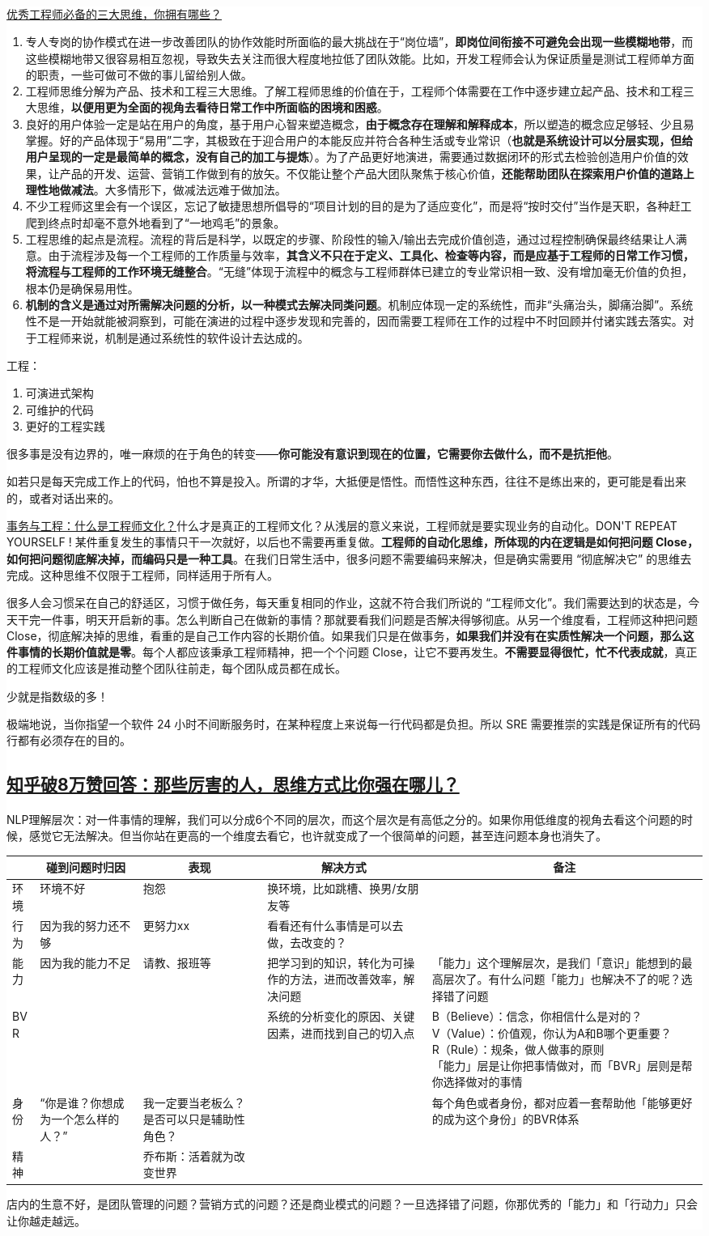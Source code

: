 [优秀工程师必备的三大思维，你拥有哪些？](https://www.jiqizhixin.com/articles/2018-12-13-4)

1. 专人专岗的协作模式在进一步改善团队的协作效能时所面临的最大挑战在于“岗位墙”，**即岗位间衔接不可避免会出现一些模糊地带**，而这些模糊地带又很容易相互忽视，导致失去关注而很大程度地拉低了团队效能。比如，开发工程师会认为保证质量是测试工程师单方面的职责，一些可做可不做的事儿留给别人做。
2. 工程师思维分解为产品、技术和工程三大思维。了解工程师思维的价值在于，工程师个体需要在工作中逐步建立起产品、技术和工程三大思维，**以便用更为全面的视角去看待日常工作中所面临的困境和困惑**。
3. 良好的用户体验一定是站在用户的角度，基于用户心智来塑造概念，**由于概念存在理解和解释成本**，所以塑造的概念应足够轻、少且易掌握。好的产品体现于“易用”二字，其极致在于迎合用户的本能反应并符合各种生活或专业常识（**也就是系统设计可以分层实现，但给用户呈现的一定是最简单的概念，没有自己的加工与提炼**）。为了产品更好地演进，需要通过数据闭环的形式去检验创造用户价值的效果，让产品的开发、运营、营销工作做到有的放矢。不仅能让整个产品大团队聚焦于核心价值，**还能帮助团队在探索用户价值的道路上理性地做减法**。大多情形下，做减法远难于做加法。
4. 不少工程师这里会有一个误区，忘记了敏捷思想所倡导的“项目计划的目的是为了适应变化”，而是将“按时交付”当作是天职，各种赶工爬到终点时却毫不意外地看到了“一地鸡毛”的景象。 
5. 工程思维的起点是流程。流程的背后是科学，以既定的步骤、阶段性的输入/输出去完成价值创造，通过过程控制确保最终结果让人满意。由于流程涉及每一个工程师的工作质量与效率，**其含义不只在于定义、工具化、检查等内容，而是应基于工程师的日常工作习惯，将流程与工程师的工作环境无缝整合**。“无缝”体现于流程中的概念与工程师群体已建立的专业常识相一致、没有增加毫无价值的负担，根本仍是确保易用性。
6. **机制的含义是通过对所需解决问题的分析，以一种模式去解决同类问题**。机制应体现一定的系统性，而非“头痛治头，脚痛治脚”。系统性不是一开始就能被洞察到，可能在演进的过程中逐步发现和完善的，因而需要工程师在工作的过程中不时回顾并付诸实践去落实。对于工程师来说，机制是通过系统性的软件设计去达成的。

工程：

1. 可演进式架构
2. 可维护的代码
3. 更好的工程实践

很多事是没有边界的，唯一麻烦的在于角色的转变——**你可能没有意识到现在的位置，它需要你去做什么，而不是抗拒他**。

如若只是每天完成工作上的代码，怕也不算是投入。所谓的才华，大抵便是悟性。而悟性这种东西，往往不是练出来的，更可能是看出来的，或者对话出来的。

[事务与工程：什么是工程师文化？](https://mp.weixin.qq.com/s/RO1ARQxq_nWgOH5vYCTP0g)什么才是真正的工程师文化？从浅层的意义来说，工程师就是要实现业务的自动化。DON'T REPEAT YOURSELF ! 某件重复发生的事情只干一次就好，以后也不需要再重复做。**工程师的自动化思维，所体现的内在逻辑是如何把问题 Close，如何把问题彻底解决掉，而编码只是一种工具**。在我们日常生活中，很多问题不需要编码来解决，但是确实需要用 “彻底解决它” 的思维去完成。这种思维不仅限于工程师，同样适用于所有人。

很多人会习惯呆在自己的舒适区，习惯于做任务，每天重复相同的作业，这就不符合我们所说的 “工程师文化”。我们需要达到的状态是，今天干完一件事，明天开启新的事。怎么判断自己在做新的事情？那就要看我们问题是否解决得够彻底。从另一个维度看，工程师这种把问题 Close，彻底解决掉的思维，看重的是自己工作内容的长期价值。如果我们只是在做事务，**如果我们并没有在实质性解决一个问题，那么这件事情的长期价值就是零**。每个人都应该秉承工程师精神，把一个个问题 Close，让它不要再发生。**不需要显得很忙，忙不代表成就**，真正的工程师文化应该是推动整个团队往前走，每个团队成员都在成长。

少就是指数级的多！

极端地说，当你指望一个软件 24 小时不间断服务时，在某种程度上来说每一行代码都是负担。所以 SRE 需要推崇的实践是保证所有的代码行都有必须存在的目的。

## [知乎破8万赞回答：那些厉害的人，思维方式比你强在哪儿？](https://mp.weixin.qq.com/s/EpKsv7B0B0eX2qyAPmiwqQ)

NLP理解层次：对一件事情的理解，我们可以分成6个不同的层次，而这个层次是有高低之分的。如果你用低维度的视角去看这个问题的时候，感觉它无法解决。但当你站在更高的一个维度去看它，也许就变成了一个很简单的问题，甚至连问题本身也消失了。

||碰到问题时归因|表现|解决方式|备注|
|---|---|---|---|---|
|环境|环境不好|抱怨|换环境，比如跳槽、换男/女朋友等|
|行为|因为我的努力还不够|更努力xx|看看还有什么事情是可以去做，去改变的？|
|能力|因为我的能力不足|请教、报班等|把学习到的知识，转化为可操作的方法，进而改善效率，解决问题|「能力」这个理解层次，是我们「意识」能想到的最高层次了。有什么问题「能力」也解决不了的呢？选择错了问题|
|BVR|||系统的分析变化的原因、关键因素，进而找到自己的切入点|B（Believe）：信念，你相信什么是对的？<br>V（Value）：价值观，你认为A和B哪个更重要？<br>R（Rule）：规条，做人做事的原则<br>「能力」层是让你把事情做对，而「BVR」层则是帮你选择做对的事情|
|身份|“你是谁？你想成为一个怎么样的人？”|我一定要当老板么？是否可以只是辅助性角色？||每个角色或者身份，都对应着一套帮助他「能够更好的成为这个身份」的BVR体系|
|精神||乔布斯：活着就为改变世界|

店内的生意不好，是团队管理的问题？营销方式的问题？还是商业模式的问题？一旦选择错了问题，你那优秀的「能力」和「行动力」只会让你越走越远。
